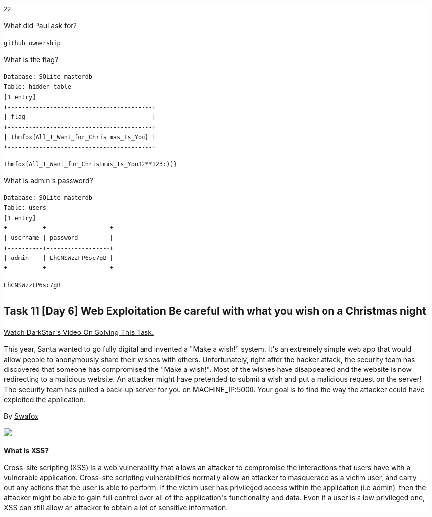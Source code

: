 `22`

What did Paul ask for?

`github ownership`

What is the flag?

```config
Database: SQLite_masterdb
Table: hidden_table
[1 entry]
+-----------------------------------------+
| flag                                    |
+-----------------------------------------+
| thmfox{All_I_Want_for_Christmas_Is_You} |
+-----------------------------------------+
```

`thmfox{All_I_Want_for_Christmas_Is_You12**123:))}`

What is admin's password?

```config
Database: SQLite_masterdb
Table: users
[1 entry]
+----------+------------------+
| username | password         |
+----------+------------------+
| admin    | EhCNSWzzFP6sc7gB |
+----------+------------------+
```

`EhCNSWzzFP6sc7gB`

## Task 11 [Day 6] Web Exploitation Be careful with what you wish on a Christmas night

[Watch DarkStar's Video On Solving This Task.](https://www.youtube.com/watch?v=cNYhpbUtkJw)

This year, Santa wanted to go fully digital and invented a "Make a wish!" system. It's an extremely simple web app that would allow people to anonymously share their wishes with others. Unfortunately, right after the hacker attack, the security team has discovered that someone has compromised the "Make a wish!". Most of the wishes have disappeared and the website is now redirecting to a malicious website. An attacker might have pretended to submit a wish and put a malicious request on the server! The security team has pulled a back-up server for you on MACHINE_IP:5000. Your goal is to find the way the attacker could have exploited the application.

By [Swafox](https://swafox.com/)

![](https://i.imgur.com/MuJLqZu.png)

**What is XSS?**

Cross-site scripting (XSS) is a web vulnerability that allows an attacker to compromise the interactions that users have with a vulnerable application. Cross-site scripting vulnerabilities normally allow an attacker to masquerade as a victim user, and carry out any actions that the user is able to perform. If the victim user has privileged access within the application (i.e admin), then the attacker might be able to gain full control over all of the application's functionality and data. Even if a user is a low privileged one, XSS can still allow an attacker to obtain a lot of sensitive information.
